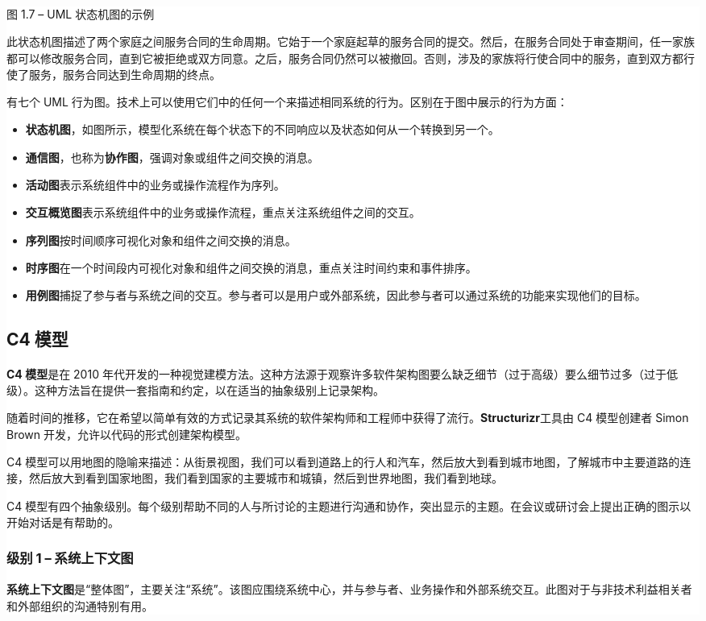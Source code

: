 图 1.7 – UML 状态机图的示例

此状态机图描述了两个家庭之间服务合同的生命周期。它始于一个家庭起草的服务合同的提交。然后，在服务合同处于审查期间，任一家族都可以修改服务合同，直到它被拒绝或双方同意。之后，服务合同仍然可以被撤回。否则，涉及的家族将行使合同中的服务，直到双方都行使了服务，服务合同达到生命周期的终点。

有七个 UML 行为图。技术上可以使用它们中的任何一个来描述相同系统的行为。区别在于图中展示的行为方面：

+   **状态机图**，如图所示，模型化系统在每个状态下的不同响应以及状态如何从一个转换到另一个。

+   **通信图**，也称为**协作图**，强调对象或组件之间交换的消息。

+   **活动图**表示系统组件中的业务或操作流程作为序列。

+   **交互概览图**表示系统组件中的业务或操作流程，重点关注系统组件之间的交互。

+   **序列图**按时间顺序可视化对象和组件之间交换的消息。

+   **时序图**在一个时间段内可视化对象和组件之间交换的消息，重点关注时间约束和事件排序。

+   **用例图**捕捉了参与者与系统之间的交互。参与者可以是用户或外部系统，因此参与者可以通过系统的功能来实现他们的目标。

## C4 模型

**C4 模型**是在 2010 年代开发的一种视觉建模方法。这种方法源于观察许多软件架构图要么缺乏细节（过于高级）要么细节过多（过于低级）。这种方法旨在提供一套指南和约定，以在适当的抽象级别上记录架构。

随着时间的推移，它在希望以简单有效的方式记录其系统的软件架构师和工程师中获得了流行。**Structurizr**工具由 C4 模型创建者 Simon Brown 开发，允许以代码的形式创建架构模型。

C4 模型可以用地图的隐喻来描述：从街景视图，我们可以看到道路上的行人和汽车，然后放大到看到城市地图，了解城市中主要道路的连接，然后放大到看到国家地图，我们看到国家的主要城市和城镇，然后到世界地图，我们看到地球。

C4 模型有四个抽象级别。每个级别帮助不同的人与所讨论的主题进行沟通和协作，突出显示的主题。在会议或研讨会上提出正确的图示以开始对话是有帮助的。

### 级别 1 – 系统上下文图

**系统上下文图**是“整体图”，主要关注“系统”。该图应围绕系统中心，并与参与者、业务操作和外部系统交互。此图对于与非技术利益相关者和外部组织的沟通特别有用。
